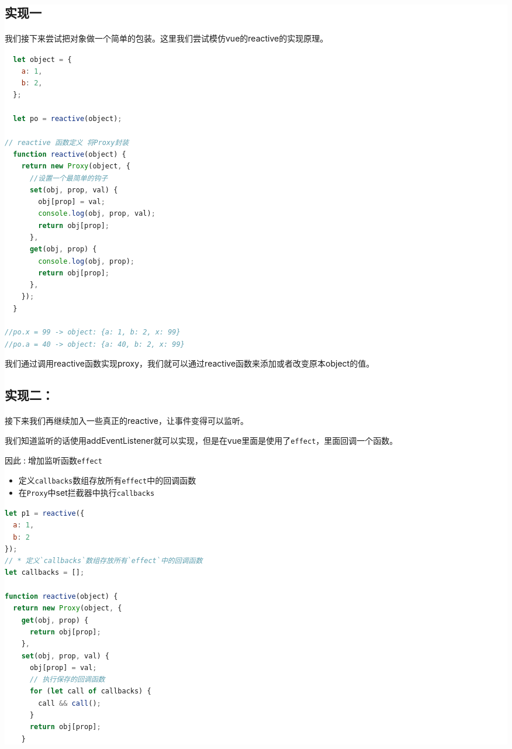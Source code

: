 ## 实现一

我们接下来尝试把对象做一个简单的包装。这里我们尝试模仿vue的reactive的实现原理。

```jsx
  let object = {
    a: 1,
    b: 2,
  };

  let po = reactive(object);

// reactive 函数定义 将Proxy封装
  function reactive(object) {
    return new Proxy(object, {
      //设置一个最简单的钩子
      set(obj, prop, val) {
        obj[prop] = val;
        console.log(obj, prop, val);
        return obj[prop];
      },
      get(obj, prop) {
        console.log(obj, prop);
        return obj[prop];
      },
    });
  }

//po.x = 99 -> object: {a: 1, b: 2, x: 99}
//po.a = 40 -> object: {a: 40, b: 2, x: 99}
```

我们通过调用reactive函数实现proxy，我们就可以通过reactive函数来添加或者改变原本object的值。

## 实现二：

接下来我们再继续加入一些真正的reactive，让事件变得可以监听。

我们知道监听的话使用addEventListener就可以实现，但是在vue里面是使用了`effect`，里面回调一个函数。

因此 : 增加监听函数`effect`

- 定义`callbacks`数组存放所有`effect`中的回调函数
- 在`Proxy`中set拦截器中执行`callbacks`

```jsx
let p1 = reactive({
  a: 1,
  b: 2
});
// * 定义`callbacks`数组存放所有`effect`中的回调函数
let callbacks = [];

function reactive(object) {
  return new Proxy(object, {
    get(obj, prop) {
      return obj[prop];
    },
    set(obj, prop, val) {
      obj[prop] = val;
      // 执行保存的回调函数
      for (let call of callbacks) {
        call && call();
      }
      return obj[prop];
    }
```